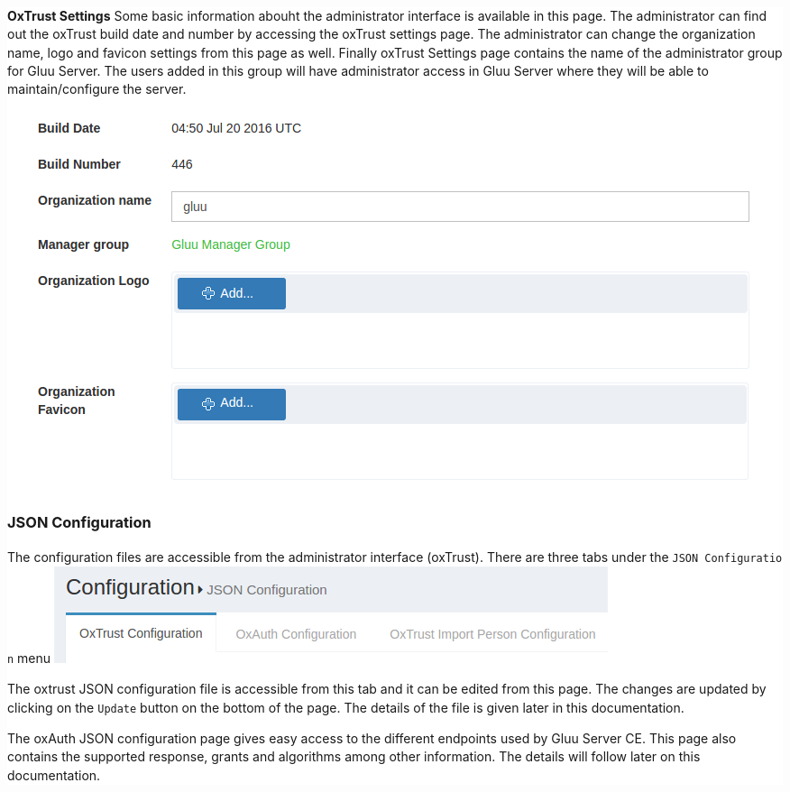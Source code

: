 
**OxTrust Settings**
Some basic information abouht the administrator interface is 
available in this page. The administrator can find out the oxTrust 
build date and number by accessing the oxTrust settings page. The 
administrator can change the organization name, logo and favicon 
settings from this page as well. Finally oxTrust Settings page contains 
the name of the administrator group for Gluu Server. The users added in 
this group will have administrator access in Gluu Server where they will 
be able to maintain/configure the server.

![oxtrust-settings](../img/oxtrust/oxtrust-settings.png "OxTrust Settings")

### JSON Configuration
The configuration files are accessible from the administrator interface 
(oxTrust). There are three tabs under the `JSON Configuration` menu
![json-config-head](../img/oxtrust/json-config-head.png "JSON Configuration Headers")

The oxtrust JSON configuration file is accessible from this tab and it 
can be edited from this page. The changes are updated by clicking on the 
`Update` button on the bottom of the page. The details of the file is 
given later in this documentation.

The oxAuth JSON configuration page gives easy access to the different 
endpoints used by Gluu Server CE. This page also contains the supported 
response, grants and algorithms among other information. The details will 
follow later on this documentation.
